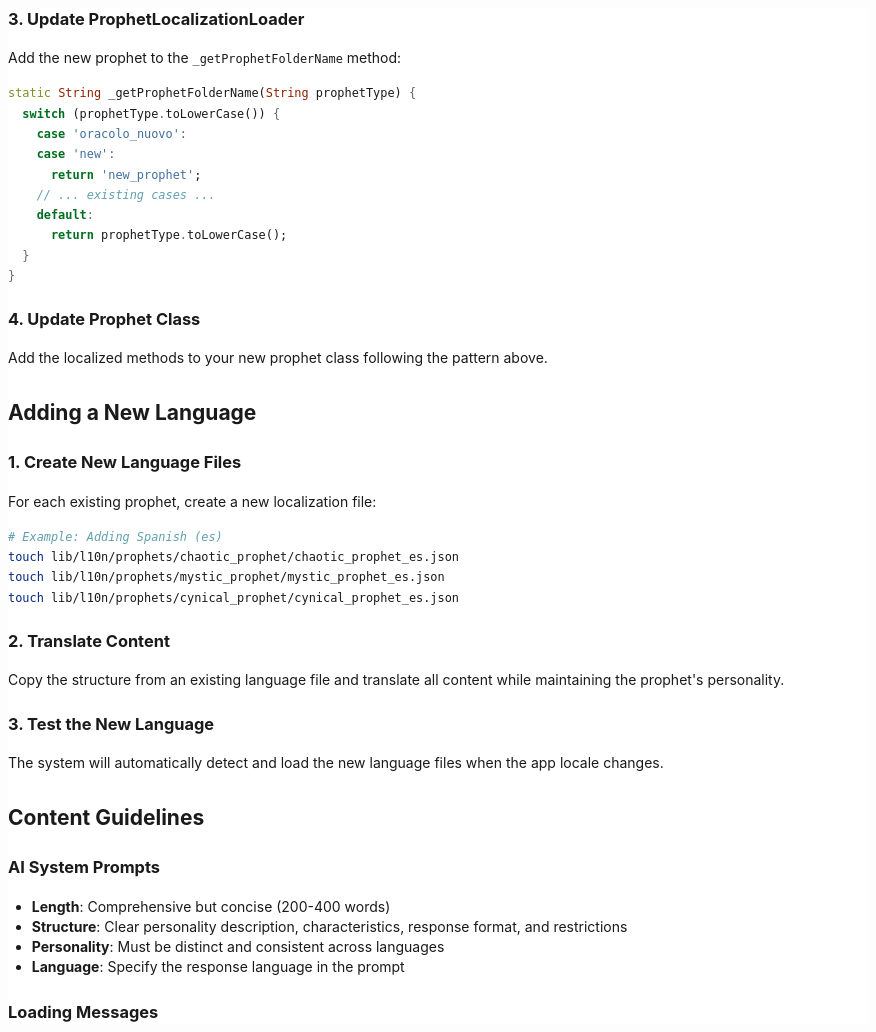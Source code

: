 ### 3. Update ProphetLocalizationLoader

Add the new prophet to the `_getProphetFolderName` method:

```dart
static String _getProphetFolderName(String prophetType) {
  switch (prophetType.toLowerCase()) {
    case 'oracolo_nuovo':
    case 'new':
      return 'new_prophet';
    // ... existing cases ...
    default:
      return prophetType.toLowerCase();
  }
}
```

### 4. Update Prophet Class

Add the localized methods to your new prophet class following the pattern above.

## Adding a New Language

### 1. Create New Language Files

For each existing prophet, create a new localization file:

```bash
# Example: Adding Spanish (es)
touch lib/l10n/prophets/chaotic_prophet/chaotic_prophet_es.json
touch lib/l10n/prophets/mystic_prophet/mystic_prophet_es.json
touch lib/l10n/prophets/cynical_prophet/cynical_prophet_es.json
```

### 2. Translate Content

Copy the structure from an existing language file and translate all content while maintaining the prophet's personality.

### 3. Test the New Language

The system will automatically detect and load the new language files when the app locale changes.

## Content Guidelines

### AI System Prompts

- **Length**: Comprehensive but concise (200-400 words)
- **Structure**: Clear personality description, characteristics, response format, and restrictions
- **Personality**: Must be distinct and consistent across languages
- **Language**: Specify the response language in the prompt

### Loading Messages
